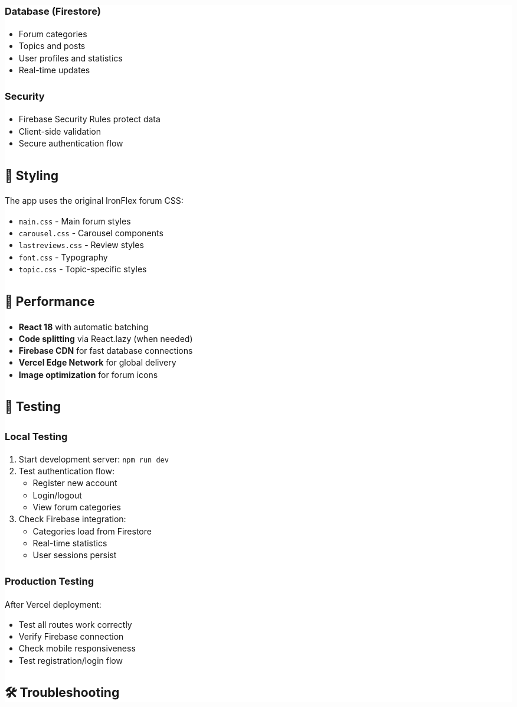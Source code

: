 ### Database (Firestore)
- Forum categories
- Topics and posts
- User profiles and statistics
- Real-time updates

### Security
- Firebase Security Rules protect data
- Client-side validation
- Secure authentication flow

## 🎨 Styling

The app uses the original IronFlex forum CSS:
- `main.css` - Main forum styles
- `carousel.css` - Carousel components
- `lastreviews.css` - Review styles
- `font.css` - Typography
- `topic.css` - Topic-specific styles

## 🚀 Performance

- **React 18** with automatic batching
- **Code splitting** via React.lazy (when needed)
- **Firebase CDN** for fast database connections
- **Vercel Edge Network** for global delivery
- **Image optimization** for forum icons

## 🧪 Testing

### Local Testing
1. Start development server: `npm run dev`
2. Test authentication flow:
   - Register new account
   - Login/logout
   - View forum categories
3. Check Firebase integration:
   - Categories load from Firestore
   - Real-time statistics
   - User sessions persist

### Production Testing
After Vercel deployment:
- Test all routes work correctly
- Verify Firebase connection
- Check mobile responsiveness
- Test registration/login flow

## 🛠️ Troubleshooting
